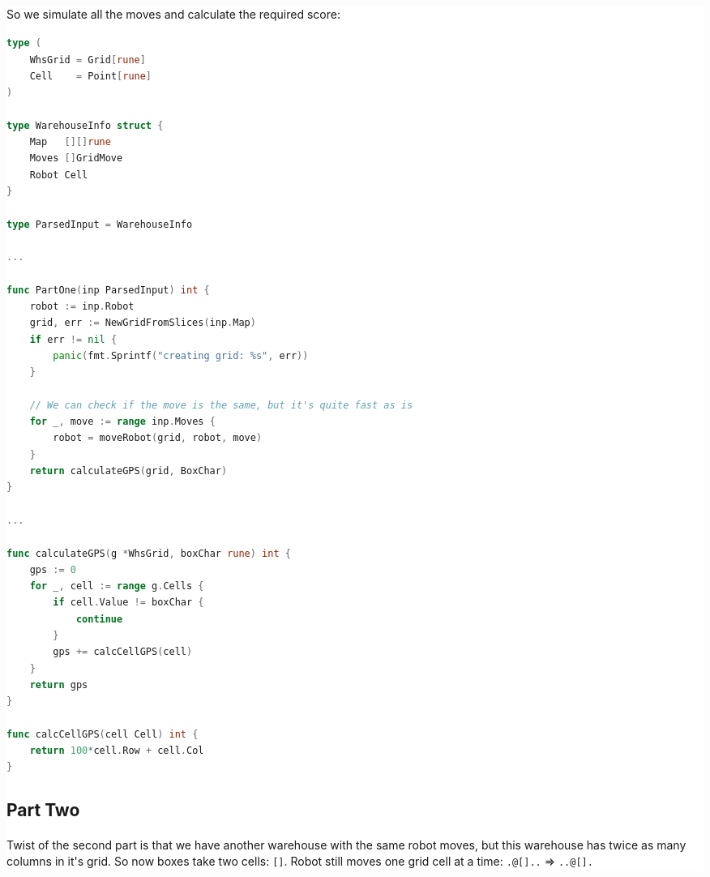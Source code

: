 So we simulate all the moves and calculate the required score:

```go
type (
	WhsGrid = Grid[rune]
	Cell    = Point[rune]
)

type WarehouseInfo struct {
	Map   [][]rune
	Moves []GridMove
	Robot Cell
}

type ParsedInput = WarehouseInfo

...

func PartOne(inp ParsedInput) int {
	robot := inp.Robot
	grid, err := NewGridFromSlices(inp.Map)
	if err != nil {
		panic(fmt.Sprintf("creating grid: %s", err))
	}

	// We can check if the move is the same, but it's quite fast as is
	for _, move := range inp.Moves {
		robot = moveRobot(grid, robot, move)
	}
	return calculateGPS(grid, BoxChar)
}

...

func calculateGPS(g *WhsGrid, boxChar rune) int {
	gps := 0
	for _, cell := range g.Cells {
		if cell.Value != boxChar {
			continue
		}
		gps += calcCellGPS(cell)
	}
	return gps
}

func calcCellGPS(cell Cell) int {
	return 100*cell.Row + cell.Col
}
```

## Part Two
Twist of the second part is that we have another warehouse with the same robot moves,
but this warehouse has twice as many columns in it's grid. So now boxes take two
cells: `[]`. Robot still moves one grid cell at a time: `.@[]..` => `..@[].`
